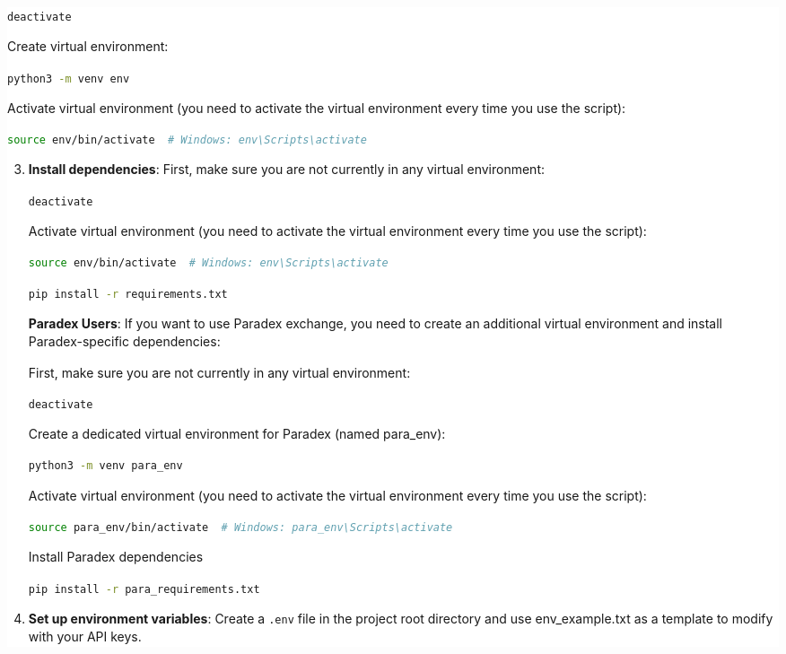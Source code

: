    ```bash
   deactivate
   ```

   Create virtual environment:

   ```bash
   python3 -m venv env
   ```

   Activate virtual environment (you need to activate the virtual environment every time you use the script):

   ```bash
   source env/bin/activate  # Windows: env\Scripts\activate
   ```

3. **Install dependencies**:
   First, make sure you are not currently in any virtual environment:

   ```bash
   deactivate
   ```

   Activate virtual environment (you need to activate the virtual environment every time you use the script):

   ```bash
   source env/bin/activate  # Windows: env\Scripts\activate
   ```

   ```bash
   pip install -r requirements.txt
   ```

   **Paradex Users**: If you want to use Paradex exchange, you need to create an additional virtual environment and install Paradex-specific dependencies:

   First, make sure you are not currently in any virtual environment:

   ```bash
   deactivate
   ```

   Create a dedicated virtual environment for Paradex (named para_env):

   ```bash
   python3 -m venv para_env
   ```

   Activate virtual environment (you need to activate the virtual environment every time you use the script):

   ```bash
   source para_env/bin/activate  # Windows: para_env\Scripts\activate
   ```

   Install Paradex dependencies

   ```bash
   pip install -r para_requirements.txt
   ```

4. **Set up environment variables**:
   Create a `.env` file in the project root directory and use env_example.txt as a template to modify with your API keys.
